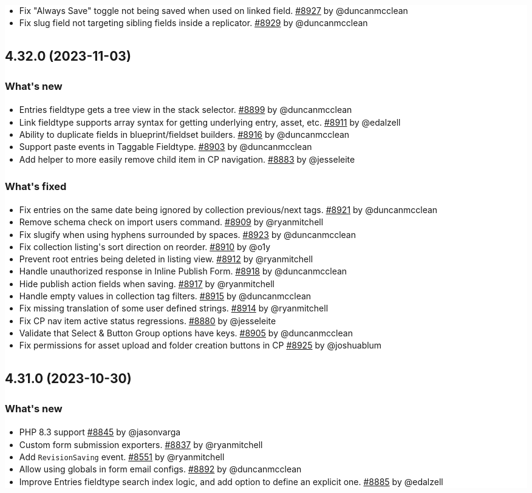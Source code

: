 - Fix "Always Save" toggle not being saved when used on linked field. [#8927](https://github.com/statamic/cms/issues/8927) by @duncanmcclean
- Fix slug field not targeting sibling fields inside a replicator. [#8929](https://github.com/statamic/cms/issues/8929) by @duncanmcclean



## 4.32.0 (2023-11-03)

### What's new
- Entries fieldtype gets a tree view in the stack selector. [#8899](https://github.com/statamic/cms/issues/8899) by @duncanmcclean
- Link fieldtype supports array syntax for getting underlying entry, asset, etc. [#8911](https://github.com/statamic/cms/issues/8911) by @edalzell
- Ability to duplicate fields in blueprint/fieldset builders. [#8916](https://github.com/statamic/cms/issues/8916) by @duncanmcclean
- Support paste events in Taggable Fieldtype. [#8903](https://github.com/statamic/cms/issues/8903) by @duncanmcclean
- Add helper to more easily remove child item in CP navigation. [#8883](https://github.com/statamic/cms/issues/8883) by @jesseleite

### What's fixed
- Fix entries on the same date being ignored by collection previous/next tags. [#8921](https://github.com/statamic/cms/issues/8921) by @duncanmcclean
- Remove schema check on import users command. [#8909](https://github.com/statamic/cms/issues/8909) by @ryanmitchell
- Fix slugify when using hyphens surrounded by spaces. [#8923](https://github.com/statamic/cms/issues/8923) by @duncanmcclean
- Fix collection listing's sort direction on reorder. [#8910](https://github.com/statamic/cms/issues/8910) by @o1y
- Prevent root entries being deleted in listing view. [#8912](https://github.com/statamic/cms/issues/8912) by @ryanmitchell
- Handle unauthorized response in Inline Publish Form. [#8918](https://github.com/statamic/cms/issues/8918) by @duncanmcclean
- Hide publish action fields when saving. [#8917](https://github.com/statamic/cms/issues/8917) by @ryanmitchell
- Handle empty values in collection tag filters. [#8915](https://github.com/statamic/cms/issues/8915) by @duncanmcclean
- Fix missing translation of some user defined strings. [#8914](https://github.com/statamic/cms/issues/8914) by @ryanmitchell
- Fix CP nav item active status regressions. [#8880](https://github.com/statamic/cms/issues/8880) by @jesseleite
- Validate that Select & Button Group options have keys. [#8905](https://github.com/statamic/cms/issues/8905) by @duncanmcclean
- Fix permissions for asset upload and folder creation buttons in CP [#8925](https://github.com/statamic/cms/issues/8925) by @joshuablum



## 4.31.0 (2023-10-30)

### What's new
- PHP 8.3 support [#8845](https://github.com/statamic/cms/issues/8845) by @jasonvarga
- Custom form submission exporters. [#8837](https://github.com/statamic/cms/issues/8837) by @ryanmitchell
- Add `RevisionSaving` event. [#8551](https://github.com/statamic/cms/issues/8551) by @ryanmitchell
- Allow using globals in form email configs. [#8892](https://github.com/statamic/cms/issues/8892) by @duncanmcclean
- Improve Entries fieldtype search index logic, and add option to define an explicit one. [#8885](https://github.com/statamic/cms/issues/8885) by @edalzell
